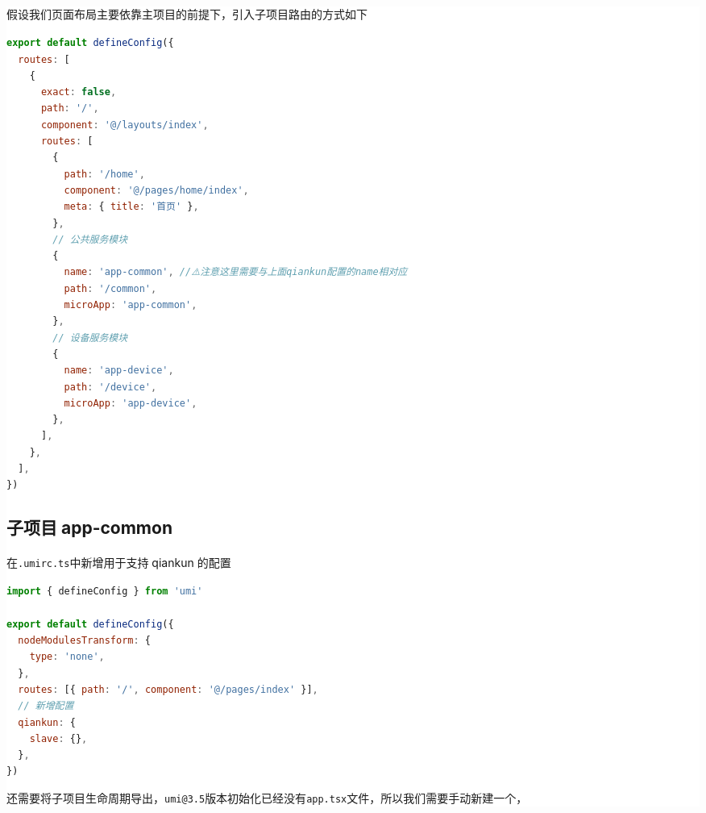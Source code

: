假设我们页面布局主要依靠主项目的前提下，引入子项目路由的方式如下

```js
export default defineConfig({
  routes: [
    {
      exact: false,
      path: '/',
      component: '@/layouts/index',
      routes: [
        {
          path: '/home',
          component: '@/pages/home/index',
          meta: { title: '首页' },
        },
        // 公共服务模块
        {
          name: 'app-common', //⚠️注意这里需要与上面qiankun配置的name相对应
          path: '/common',
          microApp: 'app-common',
        },
        // 设备服务模块
        {
          name: 'app-device',
          path: '/device',
          microApp: 'app-device',
        },
      ],
    },
  ],
})
```

## 子项目 app-common

在`.umirc.ts`中新增用于支持 qiankun 的配置

```js
import { defineConfig } from 'umi'

export default defineConfig({
  nodeModulesTransform: {
    type: 'none',
  },
  routes: [{ path: '/', component: '@/pages/index' }],
  // 新增配置
  qiankun: {
    slave: {},
  },
})
```

还需要将子项目生命周期导出，`umi@3.5`版本初始化已经没有`app.tsx`文件，所以我们需要手动新建一个，
